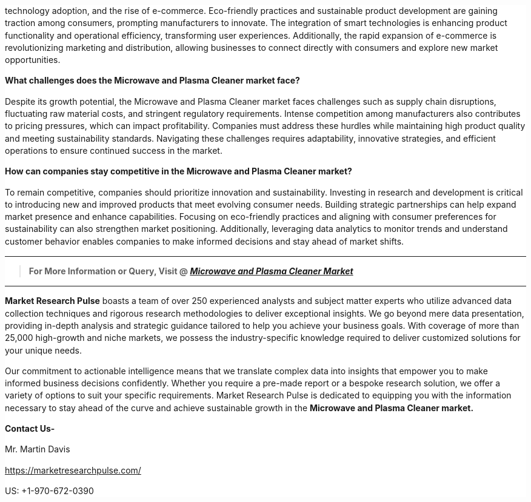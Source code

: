 technology adoption, and the rise of e-commerce. Eco-friendly practices and sustainable product development are gaining traction among consumers, prompting manufacturers to innovate. The integration of smart technologies is enhancing product functionality and operational efficiency, transforming user experiences. Additionally, the rapid expansion of e-commerce is revolutionizing marketing and distribution, allowing businesses to connect directly with consumers and explore new market opportunities.</p><p><strong>What challenges does the Microwave and Plasma Cleaner market face?</strong></p><p>Despite its growth potential, the Microwave and Plasma Cleaner market faces challenges such as supply chain disruptions, fluctuating raw material costs, and stringent regulatory requirements. Intense competition among manufacturers also contributes to pricing pressures, which can impact profitability. Companies must address these hurdles while maintaining high product quality and meeting sustainability standards. Navigating these challenges requires adaptability, innovative strategies, and efficient operations to ensure continued success in the market.</p><p><strong>How can companies stay competitive in the Microwave and Plasma Cleaner market?</strong></p><p>To remain competitive, companies should prioritize innovation and sustainability. Investing in research and development is critical to introducing new and improved products that meet evolving consumer needs. Building strategic partnerships can help expand market presence and enhance capabilities. Focusing on eco-friendly practices and aligning with consumer preferences for sustainability can also strengthen market positioning. Additionally, leveraging data analytics to monitor trends and understand customer behavior enables companies to make informed decisions and stay ahead of market shifts.</p><hr /><blockquote><p><strong>For More Information or Query, Visit @&nbsp;<em><a href="https://marketresearchpulse.com/report/24130/microwave-and-plasma-cleaner-market?utm_source=Linkedin&utm_medium=021">Microwave and Plasma Cleaner Market</a></em></strong></p></blockquote><hr /><p><strong>Market Research Pulse</strong> boasts a team of over 250 experienced analysts and subject matter experts who utilize advanced data collection techniques and rigorous research methodologies to deliver exceptional insights. We go beyond mere data presentation, providing in-depth analysis and strategic guidance tailored to help you achieve your business goals. With coverage of more than 25,000 high-growth and niche markets, we possess the industry-specific knowledge required to deliver customized solutions for your unique needs.</p><p>Our commitment to actionable intelligence means that we translate complex data into insights that empower you to make informed business decisions confidently. Whether you require a pre-made report or a bespoke research solution, we offer a variety of options to suit your specific requirements. Market Research Pulse is dedicated to equipping you with the information necessary to stay ahead of the curve and achieve sustainable growth in the <strong>Microwave and Plasma Cleaner market.</strong></p><p><strong>Contact Us-</strong></p><p>Mr. Martin Davis</p><p>https://marketresearchpulse.com/</p><p>US: +1-970-672-0390</p>

